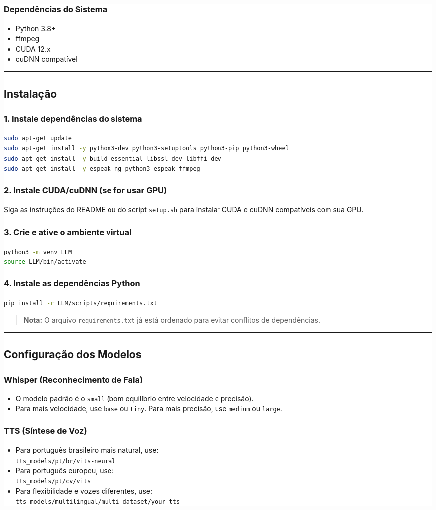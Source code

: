 ### Dependências do Sistema
- Python 3.8+
- ffmpeg
- CUDA 12.x
- cuDNN compatível

---

## Instalação

### 1. Instale dependências do sistema

```bash
sudo apt-get update
sudo apt-get install -y python3-dev python3-setuptools python3-pip python3-wheel
sudo apt-get install -y build-essential libssl-dev libffi-dev
sudo apt-get install -y espeak-ng python3-espeak ffmpeg
```

### 2. Instale CUDA/cuDNN (se for usar GPU)

Siga as instruções do README ou do script `setup.sh` para instalar CUDA e cuDNN compatíveis com sua GPU.

### 3. Crie e ative o ambiente virtual

```bash
python3 -m venv LLM
source LLM/bin/activate
```

### 4. Instale as dependências Python

```bash
pip install -r LLM/scripts/requirements.txt
```

> **Nota:** O arquivo `requirements.txt` já está ordenado para evitar conflitos de dependências.

---

## Configuração dos Modelos

### Whisper (Reconhecimento de Fala)

- O modelo padrão é o `small` (bom equilíbrio entre velocidade e precisão).
- Para mais velocidade, use `base` ou `tiny`. Para mais precisão, use `medium` ou `large`.

### TTS (Síntese de Voz)

- Para português brasileiro mais natural, use:  
  `tts_models/pt/br/vits-neural`
- Para português europeu, use:  
  `tts_models/pt/cv/vits`
- Para flexibilidade e vozes diferentes, use:  
  `tts_models/multilingual/multi-dataset/your_tts`
